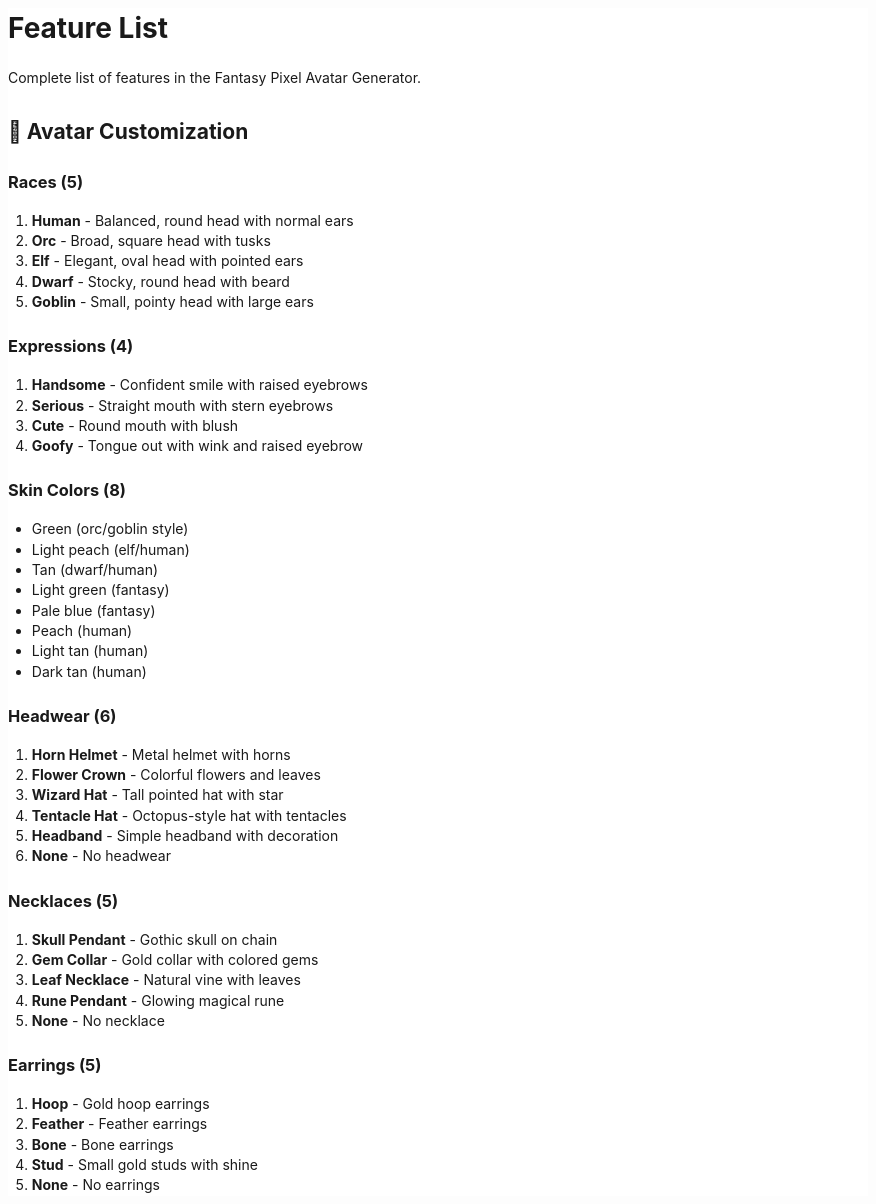 # Feature List

Complete list of features in the Fantasy Pixel Avatar Generator.

## 🎨 Avatar Customization

### Races (5)
1. **Human** - Balanced, round head with normal ears
2. **Orc** - Broad, square head with tusks
3. **Elf** - Elegant, oval head with pointed ears
4. **Dwarf** - Stocky, round head with beard
5. **Goblin** - Small, pointy head with large ears

### Expressions (4)
1. **Handsome** - Confident smile with raised eyebrows
2. **Serious** - Straight mouth with stern eyebrows
3. **Cute** - Round mouth with blush
4. **Goofy** - Tongue out with wink and raised eyebrow

### Skin Colors (8)
- Green (orc/goblin style)
- Light peach (elf/human)
- Tan (dwarf/human)
- Light green (fantasy)
- Pale blue (fantasy)
- Peach (human)
- Light tan (human)
- Dark tan (human)

### Headwear (6)
1. **Horn Helmet** - Metal helmet with horns
2. **Flower Crown** - Colorful flowers and leaves
3. **Wizard Hat** - Tall pointed hat with star
4. **Tentacle Hat** - Octopus-style hat with tentacles
5. **Headband** - Simple headband with decoration
6. **None** - No headwear

### Necklaces (5)
1. **Skull Pendant** - Gothic skull on chain
2. **Gem Collar** - Gold collar with colored gems
3. **Leaf Necklace** - Natural vine with leaves
4. **Rune Pendant** - Glowing magical rune
5. **None** - No necklace

### Earrings (5)
1. **Hoop** - Gold hoop earrings
2. **Feather** - Feather earrings
3. **Bone** - Bone earrings
4. **Stud** - Small gold studs with shine
5. **None** - No earrings
